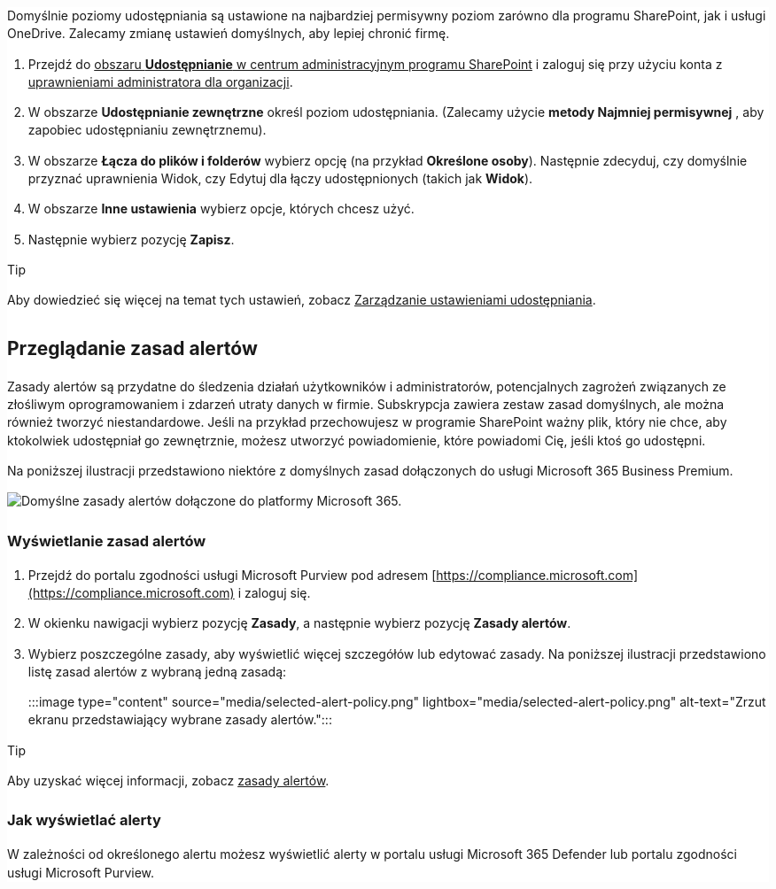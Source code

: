 Domyślnie poziomy udostępniania są ustawione na najbardziej permisywny poziom zarówno dla programu SharePoint, jak i usługi OneDrive. Zalecamy zmianę ustawień domyślnych, aby lepiej chronić firmę.

1. Przejdź do <a href="https://go.microsoft.com/fwlink/?linkid=2185222" target="_blank">obszaru **Udostępnianie** w centrum administracyjnym programu SharePoint</a> i zaloguj się przy użyciu konta z [uprawnieniami administratora dla organizacji](/sharepoint/sharepoint-admin-role).
 
2. W obszarze **Udostępnianie zewnętrzne** określ poziom udostępniania. (Zalecamy użycie **metody Najmniej permisywnej** , aby zapobiec udostępnianiu zewnętrznemu).

3. W obszarze **Łącza do plików i folderów** wybierz opcję (na przykład **Określone osoby**). Następnie zdecyduj, czy domyślnie przyznać uprawnienia Widok, czy Edytuj dla łączy udostępnionych (takich jak **Widok**).

4. W obszarze **Inne ustawienia** wybierz opcje, których chcesz użyć.

5. Następnie wybierz pozycję **Zapisz**.

> [!TIP]
> Aby dowiedzieć się więcej na temat tych ustawień, zobacz [Zarządzanie ustawieniami udostępniania](/sharepoint/turn-external-sharing-on-or-off).

## <a name="review-your-alert-policies"></a>Przeglądanie zasad alertów

Zasady alertów są przydatne do śledzenia działań użytkowników i administratorów, potencjalnych zagrożeń związanych ze złośliwym oprogramowaniem i zdarzeń utraty danych w firmie. Subskrypcja zawiera zestaw zasad domyślnych, ale można również tworzyć niestandardowe. Jeśli na przykład przechowujesz w programie SharePoint ważny plik, który nie chce, aby ktokolwiek udostępniał go zewnętrznie, możesz utworzyć powiadomienie, które powiadomi Cię, jeśli ktoś go udostępni.

Na poniższej ilustracji przedstawiono niektóre z domyślnych zasad dołączonych do usługi Microsoft 365 Business Premium.

![Domyślne zasady alertów dołączone do platformy Microsoft 365.](../media/alertpolicies.png)

### <a name="view-your-alert-policies"></a>Wyświetlanie zasad alertów

1. Przejdź do portalu zgodności usługi Microsoft Purview pod adresem [https://compliance.microsoft.com](https://compliance.microsoft.com) i zaloguj się.

2. W okienku nawigacji wybierz pozycję **Zasady**, a następnie wybierz pozycję **Zasady alertów**.

3. Wybierz poszczególne zasady, aby wyświetlić więcej szczegółów lub edytować zasady. Na poniższej ilustracji przedstawiono listę zasad alertów z wybraną jedną zasadą:

   :::image type="content" source="media/selected-alert-policy.png" lightbox="media/selected-alert-policy.png" alt-text="Zrzut ekranu przedstawiający wybrane zasady alertów.":::

> [!TIP]
> Aby uzyskać więcej informacji, zobacz [zasady alertów](../compliance/alert-policies.md).

### <a name="how-to-view-alerts"></a>Jak wyświetlać alerty

W zależności od określonego alertu możesz wyświetlić alerty w portalu usługi Microsoft 365 Defender lub portalu zgodności usługi Microsoft Purview.
